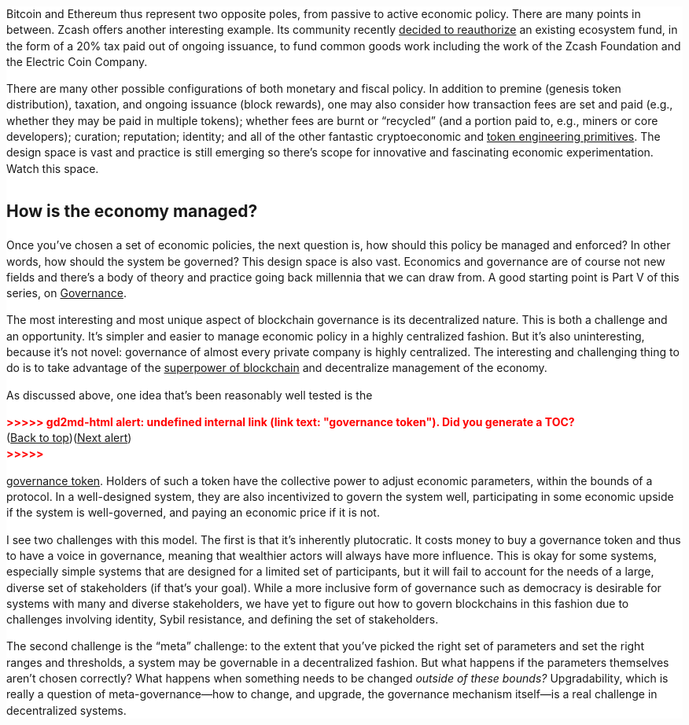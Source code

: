 Bitcoin and Ethereum thus represent two opposite poles, from passive to active economic policy. There are many points in between. Zcash offers another interesting example. Its community recently [decided to reauthorize](https://news.bitcoin.com/zcash-to-distribute-20-of-mining-rewards/) an existing ecosystem fund, in the form of a 20% tax paid out of ongoing issuance, to fund common goods work including the work of the Zcash Foundation and the Electric Coin Company.

There are many other possible configurations of both monetary and fiscal policy. In addition to premine (genesis token distribution), taxation, and ongoing issuance (block rewards), one may also consider how transaction fees are set and paid (e.g., whether they may be paid in multiple tokens); whether fees are burnt or “recycled” (and a portion paid to, e.g., miners or core developers); curation; reputation; identity; and all of the other fantastic cryptoeconomic and [token engineering primitives](https://blog.oceanprotocol.com/towards-a-practice-of-token-engineering-b02feeeff7ca). The design space is vast and practice is still emerging so there’s scope for innovative and fascinating economic experimentation. Watch this space.


## How is the economy managed?

Once you’ve chosen a set of economic policies, the next question is, how should this policy be managed and enforced? In other words, how should the system be governed? This design space is also vast. Economics and governance are of course not new fields and there’s a body of theory and practice going back millennia that we can draw from. A good starting point is Part V of this series, on [Governance](https://www.etherean.org/blockchain/governance/2020/01/06/key-ingredients-better-blockchain-part-v-governance.html).

The most interesting and most unique aspect of blockchain governance is its decentralized nature. This is both a challenge and an opportunity. It’s simpler and easier to manage economic policy in a highly centralized fashion. But it’s also uninteresting, because it’s not novel: governance of almost every private company is highly centralized. The interesting and challenging thing to do is to take advantage of the [superpower of blockchain](https://www.etherean.org/blockchain/2019/09/15/key-ingredients-better-blockchain-part-ii-decentralization.html) and decentralize management of the economy.

As discussed above, one idea that’s been reasonably well tested is the 

<p id="gdcalert3" ><span style="color: red; font-weight: bold">>>>>>  gd2md-html alert: undefined internal link (link text: "governance token"). Did you generate a TOC? </span><br>(<a href="#">Back to top</a>)(<a href="#gdcalert4">Next alert</a>)<br><span style="color: red; font-weight: bold">>>>>> </span></p>

[governance token](#heading=h.8hae0gkc3ioy). Holders of such a token have the collective power to adjust economic parameters, within the bounds of a protocol. In a well-designed system, they are also incentivized to govern the system well, participating in some economic upside if the system is well-governed, and paying an economic price if it is not.

I see two challenges with this model. The first is that it’s inherently plutocratic. It costs money to buy a governance token and thus to have a voice in governance, meaning that wealthier actors will always have more influence. This is okay for some systems, especially simple systems that are designed for a limited set of participants, but it will fail to account for the needs of a large, diverse set of stakeholders (if that’s your goal). While a more inclusive form of governance such as democracy is desirable for systems with many and diverse stakeholders, we have yet to figure out how to govern blockchains in this fashion due to challenges involving identity, Sybil resistance, and defining the set of stakeholders.

The second challenge is the “meta” challenge: to the extent that you’ve picked the right set of parameters and set the right ranges and thresholds, a system may be governable in a decentralized fashion. But what happens if the parameters themselves aren’t chosen correctly? What happens when something needs to be changed _outside of these bounds?_ Upgradability, which is really a question of meta-governance—how to change, and upgrade, the governance mechanism itself—is a real challenge in decentralized systems.
